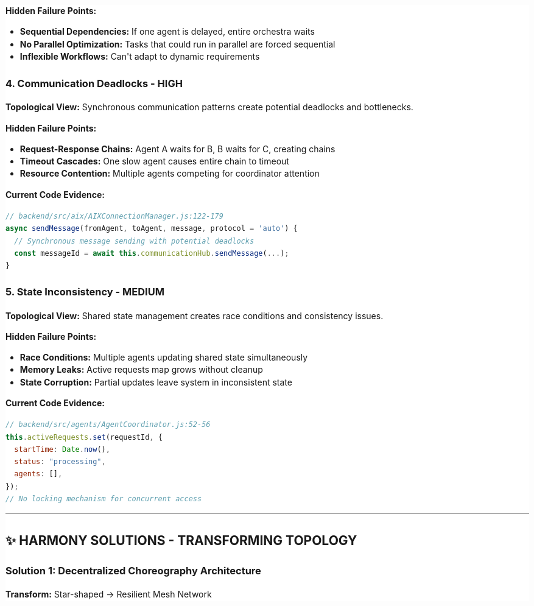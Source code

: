 **Hidden Failure Points:**

- **Sequential Dependencies:** If one agent is delayed, entire orchestra waits
- **No Parallel Optimization:** Tasks that could run in parallel are forced sequential
- **Inflexible Workflows:** Can't adapt to dynamic requirements

### **4. Communication Deadlocks - HIGH**

**Topological View:** Synchronous communication patterns create potential deadlocks and bottlenecks.

**Hidden Failure Points:**

- **Request-Response Chains:** Agent A waits for B, B waits for C, creating chains
- **Timeout Cascades:** One slow agent causes entire chain to timeout
- **Resource Contention:** Multiple agents competing for coordinator attention

**Current Code Evidence:**

```javascript
// backend/src/aix/AIXConnectionManager.js:122-179
async sendMessage(fromAgent, toAgent, message, protocol = 'auto') {
  // Synchronous message sending with potential deadlocks
  const messageId = await this.communicationHub.sendMessage(...);
}
```

### **5. State Inconsistency - MEDIUM**

**Topological View:** Shared state management creates race conditions and consistency issues.

**Hidden Failure Points:**

- **Race Conditions:** Multiple agents updating shared state simultaneously
- **Memory Leaks:** Active requests map grows without cleanup
- **State Corruption:** Partial updates leave system in inconsistent state

**Current Code Evidence:**

```javascript
// backend/src/agents/AgentCoordinator.js:52-56
this.activeRequests.set(requestId, {
  startTime: Date.now(),
  status: "processing",
  agents: [],
});
// No locking mechanism for concurrent access
```

---

## ✨ **HARMONY SOLUTIONS - TRANSFORMING TOPOLOGY**

### **Solution 1: Decentralized Choreography Architecture**

**Transform:** Star-shaped → Resilient Mesh Network
